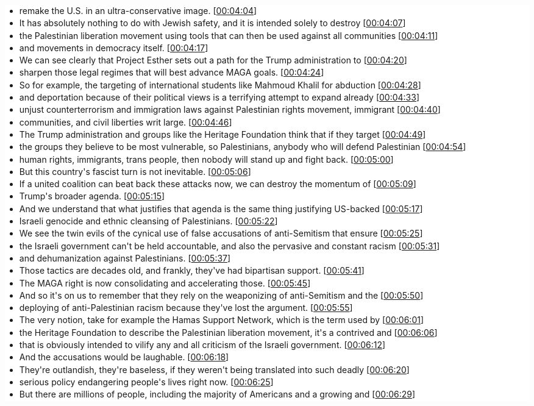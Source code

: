 *  remake the U.S. in an ultra-conservative image. [[00:04:04](https://www.youtube.com/watch?v=aktEhWHHay4&t=244.42000000000002s)]
*  It has absolutely nothing to do with Jewish safety, and it is intended solely to destroy [[00:04:07](https://www.youtube.com/watch?v=aktEhWHHay4&t=247.6s)]
*  the Palestinian liberation movement using tools that can then be used against all communities [[00:04:11](https://www.youtube.com/watch?v=aktEhWHHay4&t=251.68s)]
*  and movements in democracy itself. [[00:04:17](https://www.youtube.com/watch?v=aktEhWHHay4&t=257.58s)]
*  We can see clearly that Project Esther sets out a path for the Trump administration to [[00:04:20](https://www.youtube.com/watch?v=aktEhWHHay4&t=260.2s)]
*  sharpen those legal regimes that will best advance MAGA goals. [[00:04:24](https://www.youtube.com/watch?v=aktEhWHHay4&t=264.68s)]
*  So for example, the targeting of international students like Mahmoud Khalil for abduction [[00:04:28](https://www.youtube.com/watch?v=aktEhWHHay4&t=268.36s)]
*  and deportation because of their political views is a terrifying attempt to expand already [[00:04:33](https://www.youtube.com/watch?v=aktEhWHHay4&t=273.59999999999997s)]
*  unjust counterterrorism and immigration laws against Palestinian rights movement, immigrant [[00:04:40](https://www.youtube.com/watch?v=aktEhWHHay4&t=280.02s)]
*  communities, and civil liberties writ large. [[00:04:46](https://www.youtube.com/watch?v=aktEhWHHay4&t=286.03999999999996s)]
*  The Trump administration and groups like the Heritage Foundation think that if they target [[00:04:49](https://www.youtube.com/watch?v=aktEhWHHay4&t=289.16s)]
*  the groups they believe to be most vulnerable, so Palestinians, anybody who will defend Palestinian [[00:04:54](https://www.youtube.com/watch?v=aktEhWHHay4&t=294.88s)]
*  human rights, immigrants, trans people, then nobody will stand up and fight back. [[00:05:00](https://www.youtube.com/watch?v=aktEhWHHay4&t=300.52s)]
*  But this country's fascist turn is not inevitable. [[00:05:06](https://www.youtube.com/watch?v=aktEhWHHay4&t=306.06s)]
*  If a united coalition can beat back these attacks now, we can destroy the momentum of [[00:05:09](https://www.youtube.com/watch?v=aktEhWHHay4&t=309.52s)]
*  Trump's broader agenda. [[00:05:15](https://www.youtube.com/watch?v=aktEhWHHay4&t=315.04s)]
*  And we understand that what justifies that agenda is the same thing justifying US-backed [[00:05:17](https://www.youtube.com/watch?v=aktEhWHHay4&t=317.2s)]
*  Israeli genocide and ethnic cleansing of Palestinians. [[00:05:22](https://www.youtube.com/watch?v=aktEhWHHay4&t=322.0s)]
*  We see the twin evils of the cynical use of false accusations of anti-Semitism that ensure [[00:05:25](https://www.youtube.com/watch?v=aktEhWHHay4&t=325.78s)]
*  the Israeli government can't be held accountable, and also the pervasive and constant racism [[00:05:31](https://www.youtube.com/watch?v=aktEhWHHay4&t=331.8s)]
*  and dehumanization against Palestinians. [[00:05:37](https://www.youtube.com/watch?v=aktEhWHHay4&t=337.71999999999997s)]
*  Those tactics are decades old, and frankly, they've had bipartisan support. [[00:05:41](https://www.youtube.com/watch?v=aktEhWHHay4&t=341.18s)]
*  The MAGA right is now consolidating and accelerating those. [[00:05:45](https://www.youtube.com/watch?v=aktEhWHHay4&t=345.9s)]
*  And so it's on us to remember that they rely on the weaponizing of anti-Semitism and the [[00:05:50](https://www.youtube.com/watch?v=aktEhWHHay4&t=350.94s)]
*  deploying of anti-Palestinian racism because they've lost the argument. [[00:05:55](https://www.youtube.com/watch?v=aktEhWHHay4&t=355.97999999999996s)]
*  The very notion, take for example the Hamas Support Network, which is the term used by [[00:06:01](https://www.youtube.com/watch?v=aktEhWHHay4&t=361.65999999999997s)]
*  the Heritage Foundation to describe the Palestinian liberation movement, it's a contrived and [[00:06:06](https://www.youtube.com/watch?v=aktEhWHHay4&t=366.34s)]
*  that is obviously intended to vilify any and all criticism of the Israeli government. [[00:06:12](https://www.youtube.com/watch?v=aktEhWHHay4&t=372.86s)]
*  And the accusations would be laughable. [[00:06:18](https://www.youtube.com/watch?v=aktEhWHHay4&t=378.1s)]
*  They're outlandish, they're baseless, if they weren't being translated into such deadly [[00:06:20](https://www.youtube.com/watch?v=aktEhWHHay4&t=380.58000000000004s)]
*  serious policy endangering people's lives right now. [[00:06:25](https://www.youtube.com/watch?v=aktEhWHHay4&t=385.2s)]
*  But there are millions of people, including the majority of Americans and a growing and [[00:06:29](https://www.youtube.com/watch?v=aktEhWHHay4&t=389.78000000000003s)]